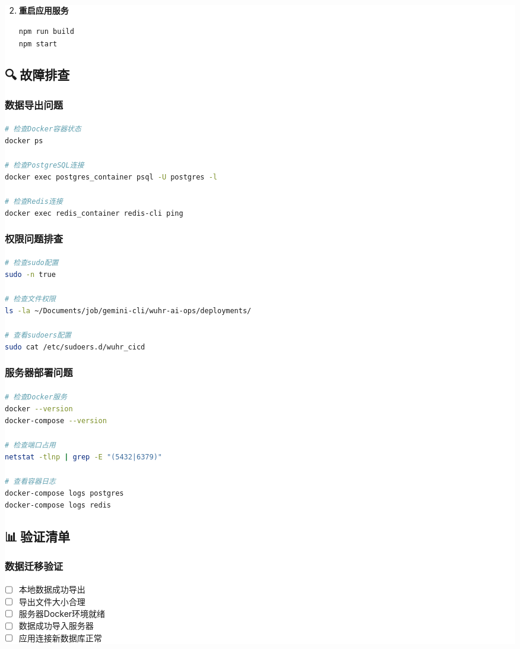 2. **重启应用服务**
   ```bash
   npm run build
   npm start
   ```

## 🔍 **故障排查**

### **数据导出问题**
```bash
# 检查Docker容器状态
docker ps

# 检查PostgreSQL连接
docker exec postgres_container psql -U postgres -l

# 检查Redis连接
docker exec redis_container redis-cli ping
```

### **权限问题排查**
```bash
# 检查sudo配置
sudo -n true

# 检查文件权限
ls -la ~/Documents/job/gemini-cli/wuhr-ai-ops/deployments/

# 查看sudoers配置
sudo cat /etc/sudoers.d/wuhr_cicd
```

### **服务器部署问题**
```bash
# 检查Docker服务
docker --version
docker-compose --version

# 检查端口占用
netstat -tlnp | grep -E "(5432|6379)"

# 查看容器日志
docker-compose logs postgres
docker-compose logs redis
```

## 📊 **验证清单**

### **数据迁移验证**
- [ ] 本地数据成功导出
- [ ] 导出文件大小合理
- [ ] 服务器Docker环境就绪
- [ ] 数据成功导入服务器
- [ ] 应用连接新数据库正常
